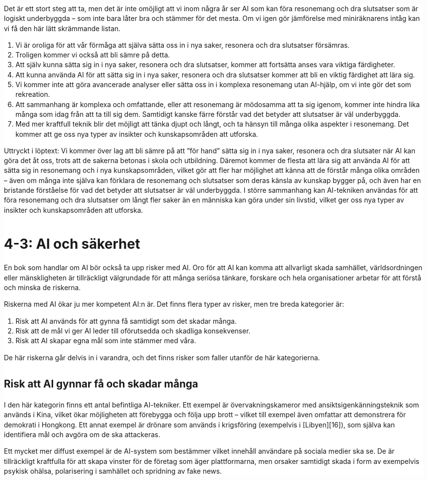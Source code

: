 Det är ett stort steg att ta, men det är inte omöjligt att vi inom några år ser AI som kan föra resonemang och dra slutsatser som är logiskt underbyggda – som inte bara låter bra och stämmer för det mesta. Om vi igen gör jämförelse med miniräknarens intåg kan vi få den här lätt skrämmande listan.
1. Vi är oroliga för att vår förmåga att själva sätta oss in i nya saker, resonera och dra slutsatser försämras.
2. Troligen kommer vi också att bli sämre på detta.
3. Att själv kunna sätta sig in i nya saker, resonera och dra slutsatser, kommer att fortsätta anses vara viktiga färdigheter.
4. Att kunna använda AI för att sätta sig in i nya saker, resonera och dra slutsatser kommer att bli en viktig färdighet att lära sig.
5. Vi kommer inte att göra avancerade analyser eller sätta oss in i komplexa resonemang utan AI-hjälp, om vi inte gör det som rekreation.
6. Att sammanhang är komplexa och omfattande, eller att resonemang är mödosamma att ta sig igenom, kommer inte hindra lika många som idag från att ta till sig dem. Samtidigt kanske färre förstår vad det betyder att slutsatser är väl underbyggda.
7. Med mer kraftfull teknik blir det möjligt att tänka djupt och långt, och ta hänsyn till många olika aspekter i resonemang. Det kommer att ge oss nya typer av insikter och kunskapsområden att utforska.

Uttryckt i löptext: Vi kommer över lag att bli sämre på att ”för hand” sätta sig in i nya saker, resonera och dra slutsater när AI kan göra det åt oss, trots att de sakerna betonas i skola och utbildning. Däremot kommer de flesta att lära sig att använda AI för att sätta sig in resonemang och i nya kunskapsområden, vilket gör att fler har möjlighet att känna att de förstår många olika områden – även om många inte själva kan förklara de resonemang och slutsatser som deras känsla av kunskap bygger på, och även har en bristande förståelse för vad det betyder att slutsatser är väl underbyggda. I större sammanhang kan AI-tekniken användas för att föra resonemang och dra slutsatser om långt fler saker än en människa kan göra under sin livstid, vilket ger oss nya typer av insikter och kunskapsområden att utforska.

# 4-3: AI och säkerhet
En bok som handlar om AI bör också ta upp risker med AI. Oro för att AI kan komma att allvarligt skada samhället, världsordningen eller mänskligheten är tillräckligt välgrundade för att många seriösa tänkare, forskare och hela organisationer arbetar för att förstå och minska de riskerna.

Riskerna med AI ökar ju mer kompetent AI:n är. Det finns flera typer av risker, men tre breda kategorier är:
1. Risk att AI används för att gynna få samtidigt som det skadar många.
2. Risk att de mål vi ger AI leder till oförutsedda och skadliga konsekvenser.
3. Risk att AI skapar egna mål som inte stämmer med våra.

De här riskerna går delvis in i varandra, och det finns risker som faller utanför de här kategorierna.

## Risk att AI gynnar få och skadar många
I den här kategorin finns ett antal befintliga AI-tekniker. Ett exempel är övervakningskameror med ansiktsigenkänningsteknik som används i Kina, vilket ökar möjligheten att förebygga och följa upp brott – vilket till exempel även omfattar att demonstrera för demokrati i Hongkong. Ett annat exempel är drönare som används i krigsföring (exempelvis i [Libyen][16]), som själva kan identifiera mål och avgöra om de ska attackeras.

Ett mycket mer diffust exempel är de AI-system som bestämmer vilket innehåll användare på sociala medier ska se. De är tillräckligt kraftfulla för att skapa vinster för de företag som äger plattformarna, men orsaker samtidigt skada i form av exempelvis psykisk ohälsa, polarisering i samhället och spridning av fake news.


[^1]:	[https://twitter.com/gdb/status/1599683104142430208][1]
[^2]:	[https://indianexpress.com/article/technology/chatgpt-hit-1-million-users-5-days-vs-netflix-facebook-instagram-spotify-mark-8394119/][2]
[^3]:	https://arxiv.org/abs/2212.08073
[^4]:	OpenAI har fått kritik för hur de som gjort dessa bedömningar behandlats, se https://time.com/6247678/openai-chatgpt-kenya-workers/
[^5]:	Se exempelvis https://www.datacamp.com/blog/what-we-know-gpt4
[^6]:	[https://openai.com/blog/instruction-following/][6]
[^7]:	Återgivet I artikel på https://the-decoder.com/ai-in-education-chatgpt-is-just-the-beginning/
[^8]:	[https://fortune.com/longform/chatgpt-openai-sam-altman-microsoft/][7]
[^9]:	[https://doi.org/10.48550/arXiv.2303.10130][9]
[^10]:	[https://www.ansa.it/documents/1680080409454\_ert.pdf][10]
[^11]:	”Omdöme” är här ett ganska löst ord. Man kan, hypotetiskt, tänka sig att någon använder ChatGPT för att skapa en bomb, vilket är ganska omdömeslöst. Den som följer ChatGPT:s anvisningar utan att själv ha kunskaper om explosiva material riskerar att skada sig själv eller slösa bort resurser, medan den som har ”omdöme” inom bombtillverkning kan se var anvisningarna är rimliga, var det är fel eller luckor, och kan förhålla sig till nya saker som AI:n föreslår.
[^12]:	Där ”tillräckligt” fortfarande inte är väldefinierat, och inte bara handlar om faktafel utan också saker som budskap med sunda värderingar och datahantering som uppfyller GDPR.
[^13]:	https://futureoflife.org/podcast/sean-ekins-on-regulating-ai-drug-discovery/
[^14]:	https://arxiv.org/abs/2301.04655
[1]:	https://twitter.com/gdb/status/1599683104142430208
[2]:	https://indianexpress.com/article/technology/chatgpt-hit-1-million-users-5-days-vs-netflix-facebook-instagram-spotify-mark-8394119/
[3]:	https://thispersondoesnotexist.com/
[4]:	https://www.nytimes.com/2022/09/02/technology/ai-artificial-intelligence-artists.html
[5]:	https://theresanaiforthat.com/
[6]:	https://openai.com/blog/instruction-following/
[7]:	https://fortune.com/longform/chatgpt-openai-sam-altman-microsoft/
[8]:	https://openai.com/blog/chatgpt-plus/
[9]:	https://doi.org/10.48550/arXiv.2303.10130
[10]:	https://www.ansa.it/documents/1680080409454_ert.pdf
[11]:	https://www.youtube.com/watch?v=rnIgnS8Susg "GPT-4 Khan Academy In Depth Demo (YouTube)"
[12]:	https://writings.stephenwolfram.com/2023/01/wolframalpha-as-the-way-to-bring-computational-knowledge-superpowers-to-chatgpt/
[13]:	https://openai.com/blog/chatgpt-plugins
[14]:	https://www.theguardian.com/technology/2019/feb/14/elon-musk-backed-ai-writes-convincing-news-fiction
[15]:	https://anita.beehiiv.com/p/chatgpt-alternatives
[16]:	https://www.newscientist.com/article/2278852-drones-may-have-attacked-humans-fully-autonomously-for-the-first-time/